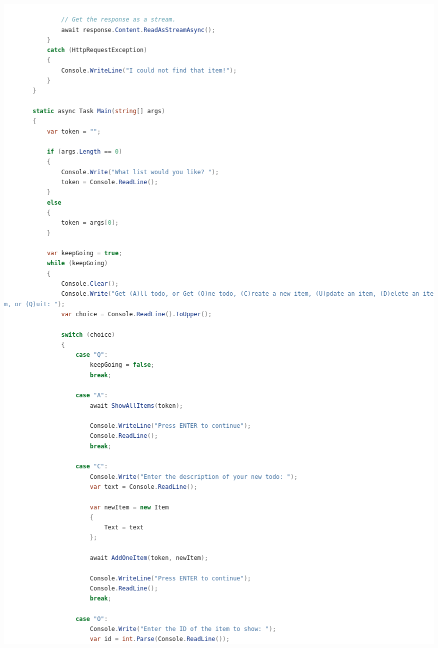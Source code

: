 ```C#

                // Get the response as a stream.
                await response.Content.ReadAsStreamAsync();
            }
            catch (HttpRequestException)
            {
                Console.WriteLine("I could not find that item!");
            }
        }

        static async Task Main(string[] args)
        {
            var token = "";

            if (args.Length == 0)
            {
                Console.Write("What list would you like? ");
                token = Console.ReadLine();
            }
            else
            {
                token = args[0];
            }

            var keepGoing = true;
            while (keepGoing)
            {
                Console.Clear();
                Console.Write("Get (A)ll todo, or Get (O)ne todo, (C)reate a new item, (U)pdate an item, (D)elete an item, or (Q)uit: ");
                var choice = Console.ReadLine().ToUpper();

                switch (choice)
                {
                    case "Q":
                        keepGoing = false;
                        break;

                    case "A":
                        await ShowAllItems(token);

                        Console.WriteLine("Press ENTER to continue");
                        Console.ReadLine();
                        break;

                    case "C":
                        Console.Write("Enter the description of your new todo: ");
                        var text = Console.ReadLine();

                        var newItem = new Item
                        {
                            Text = text
                        };

                        await AddOneItem(token, newItem);

                        Console.WriteLine("Press ENTER to continue");
                        Console.ReadLine();
                        break;

                    case "O":
                        Console.Write("Enter the ID of the item to show: ");
                        var id = int.Parse(Console.ReadLine());
```